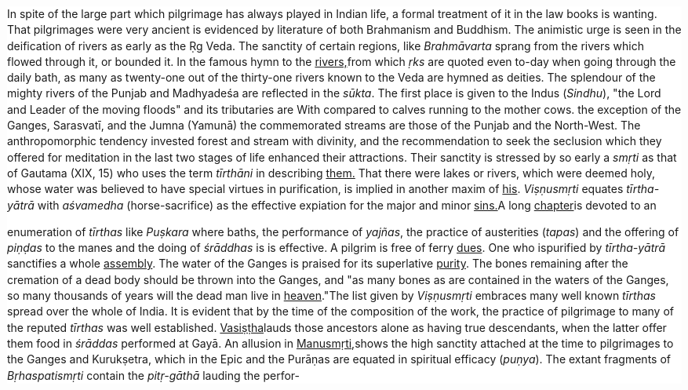 



  In spite of the large part which pilgrimage has always played in Indian life, a formal treatment of it in the law books is wanting. That pilgrimages were very ancient is evidenced by literature of both Brahmanism and Buddhism. The animistic urge is seen in the deification of rivers as early as the Ṛg Veda. The sanctity of certain regions, like *Brahmāvarta* sprang from the rivers which flowed through it, or bounded it. In the famous hymn to the [rivers,](# "Rg Veda, X, 75.")from which *ṛks* are quoted even to-day when going through the daily bath, as many as twenty-one out of the thirty-one rivers known to the Veda are hymned as deities. The splendour of the mighty rivers of the Punjab and Madhyadeśa are reflected in the *sūkta*. The first place is given to the Indus (*Sindhu*), "the Lord and Leader of the moving floods" and its tributaries are With compared to calves running to the mother cows. the exception of the Ganges, Sarasvatī, and the Jumna (Yamunā) the commemorated streams are those of the Punjab and the North-West. The anthropomorphic tendency invested forest and stream with divinity, and the recommendation to seek the seclusion which they offered for meditation in the last two stages of life enhanced their attractions. Their sanctity is stressed by so early a *smṛti* as that of Gautama (XIX, 15) who uses the term *tīrthāni* in describing [them.](# "XIX, 15.  सर्वे शिलोच्चयाः सर्वाः स्रवन्त्यः पुण्या ह्रदास्तीर्थानि ।") That there were lakes or rivers, which were deemed holy, whose water was believed to have special virtues in purification, is implied in another maxim of [his](# "यस्तु प्रायश्चित्तेन शुद्धयेत्तस्मिन् शुद्धे शातकुम्भमयं पात्रं पुण्यतमात् ह्रदात्पूरयित्वा सवन्तीभ्यो वा तत एनमप उपस्पर्शयेयुः । XX, 10."). *Viṣṇusmṛti* equates *tīrtha-yātrā* with *aśvamedha* (horse-sacrifice) as the effective expiation for the major and minor [sins.](# "अश्वमेधेन शुद्ध्येयुर्महापातकिनस्त्विमे ।  पृथिव्यां सर्वतीर्थानां तथानुसरणेन च ॥ XXX, 6.  अनुपातकिनस्त्वेते महापातकिनो यथा ।  अश्वमेधेन शुद्ध्यन्ति तीर्थानुसरणेन च ॥ XXXVI, 8.")A long [chapter](# "Ch. LXXXV,")is devoted to an







enumeration of *tīrthas* like *Puṣkara* where baths, the performance of *yajñas*, the practice of austerities (*tapas*) and the offering of *piṇḍas* to the manes and the doing of *śrāddhas* is is effective. A pilgrim is free of ferry [dues](# "Viṣṇusmṛti, V, 131."). One who ispurified by *tīrtha-yātrā* sanctifies a whole [assembly](# "ibid, LXXXII, 9.  [अथ पङ्क्तिपावनाः] तीर्थपूतः ।"). The water of the Ganges is praised for its superlative [purity](# "ibid, LIII, 17.  उद्धृताद्भूमिष्ठमुदकं पुण्यम्, स्थावरात् प्रस्रवः तस्मान्नादेयम्, तस्मादपि साधुपरिगृहीतम्, सर्वत एव गाङ्गम् ।").
The bones remaining after the cremation of a dead body should be thrown into the Ganges, and "as many bones as are contained in the waters of the Ganges, so many thousands of years will the dead man live in [heaven](# "ibid, XIX, 10 – 12.  चतुर्थे दिवसे अस्थिसञ्चयनं कुर्युः ।  तेषां गङ्गाम्भसि प्रक्षेपः । यावत्संख्यमस्थि पुरुषस्य गङ्गाम्भसि तिष्ठति तावद्वर्षसहस्राणि स्वर्लोकमधितिष्ठति ॥")."The list given by *Viṣṇusmṛti* embraces many well known *tīrthas* spread over the whole of India. It is evident that by the time of the composition of the work, the practice of pilgrimage to many of the reputed *tīrthas* was well established. [Vasiṣṭha](# " XI, 42  तन्वन्ति पितरस्तस्य सुकृष्टैरिव कर्षकाः ।  यद्ग्यास्थो ददात्यन्नं पितरस्तेन पुत्रिणः ॥")lauds those ancestors alone as having true descendants, when the latter offer them food in *śrāddas* performed at Gayā. An allusion in [Manusmṛti](# "VIII, 92  यो हि वैवस्वतो देवो यस्तवैष हृदि स्थितः ।  तेन चेदविवादस्ते मा गङ्गां वा कुरून् गमः ॥  A truth-telling witness has no need to get the highest spiritual merit by pilgrimage to the Ganges and to Kurukṣetra."),shows the high sanctity attached at the time to pilgrimages to the Ganges and Kurukṣetra, which in the Epic and the Purāṇas are equated in spiritual efficacy (*puṇya*). The extant fragments of *Bṛhaspatismṛti* contain the *pitṛ-gāthā* lauding the perfor-





